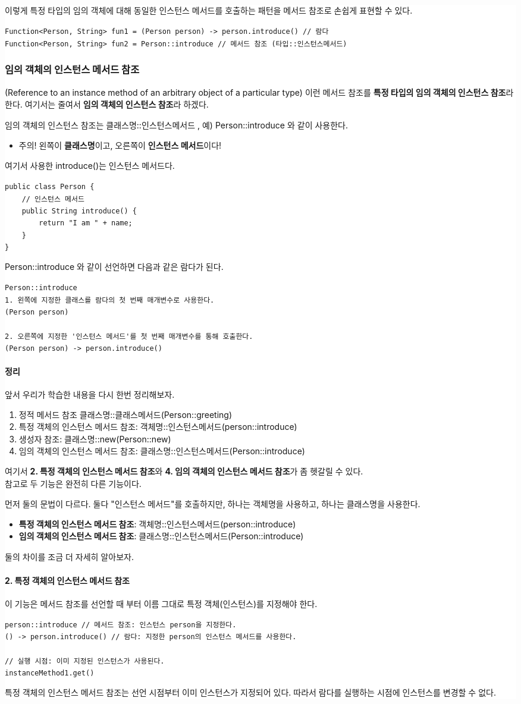 이렇게 특정 타입의 임의 객체에 대해 동일한 인스턴스 메서드를 호출하는 패턴을 메서드 참조로 손쉽게 표현할 수 있다.
```
Function<Person, String> fun1 = (Person person) -> person.introduce() // 람다
Function<Person, String> fun2 = Person::introduce // 메서드 참조 (타입::인스턴스메서드)
```

### 임의 객체의 인스턴스 메서드 참조
(Reference to an instance method of an arbitrary object of a particular type)
이런 메서드 참조를 **특정 타입의 임의 객체의 인스턴스 참조**라 한다.
여기서는 줄여서 **임의 객체의 인스턴스 참조**라 하겠다.

임의 객체의 인스턴스 참조는 클래스명::인스턴스메서드 , 예) Person::introduce 와 같이 사용한다.
- 주의! 왼쪽이 **클래스명**이고, 오른쪽이 **인스턴스 메서드**이다!

여기서 사용한 introduce()는 인스턴스 메서드다.
```
public class Person {
    // 인스턴스 메서드
    public String introduce() {
        return "I am " + name;
    }
}
```
Person::introduce 와 같이 선언하면 다음과 같은 람다가 된다.
```
Person::introduce
1. 왼쪽에 지정한 클래스를 람다의 첫 번째 매개변수로 사용한다.
(Person person)

2. 오른쪽에 지정한 '인스턴스 메서드'를 첫 번째 매개변수를 통해 호출한다.
(Person person) -> person.introduce()
```

#### 정리
앞서 우리가 학습한 내용을 다시 한번 정리해보자.
1. 정적 메서드 참조 클래스명::클래스메서드(Person::greeting)
2. 특정 객체의 인스턴스 메서드 참조: 객체명::인스턴스메서드(person::introduce)
3. 생성자 참조: 클래스명::new(Person::new)
4. 임의 객체의 인스턴스 메서드 참조: 클래스명::인스턴스메서드(Person::introduce)

여기서 **2. 특정 객체의 인스턴스 메서드 참조**와 **4. 임의 객체의 인스턴스 메서드 참조**가 좀 헷갈릴 수 있다.   
참고로 두 기능은 완전히 다른 기능이다.

먼저 둘의 문법이 다르다. 둘다 "인스턴스 메서드"를 호출하지만, 하나는 객체명을 사용하고, 하나는 클래스명을 사용한다.
- **특정 객체의 인스턴스 메서드 참조**: 객체명::인스턴스메서드(person::introduce)
- **임의 객체의 인스턴스 메서드 참조**: 클래스명::인스턴스메서드(Person::introduce)

둘의 차이를 조금 더 자세히 알아보자.

#### 2. 특정 객체의 인스턴스 메서드 참조
이 기능은 메서드 참조를 선언할 때 부터 이름 그대로 특정 객체(인스턴스)를 지정해야 한다.
```
person::introduce // 메서드 참조: 인스턴스 person을 지정한다.
() -> person.introduce() // 람다: 지정한 person의 인스턴스 메서드를 사용한다.

// 실행 시점: 이미 지정된 인스턴스가 사용된다.
instanceMethod1.get()
```
특정 객체의 인스턴스 메서드 참조는 선언 시점부터 이미 인스턴스가 지정되어 있다. 따라서 람다를 실행하는 시점에 인스턴스를 변경할 수 없다.
